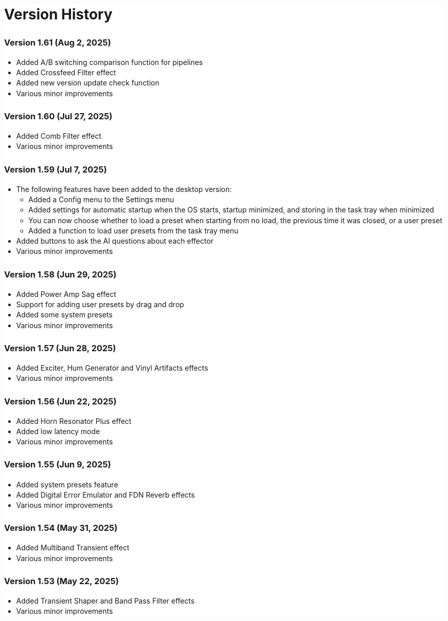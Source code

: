 # Version History

### Version 1.61 (Aug 2, 2025)
- Added A/B switching comparison function for pipelines
- Added Crossfeed Filter effect
- Added new version update check function
- Various minor improvements

### Version 1.60 (Jul 27, 2025)
- Added Comb Filter effect
- Various minor improvements

### Version 1.59 (Jul 7, 2025)
- The following features have been added to the desktop version:
  - Added a Config menu to the Settings menu
  - Added settings for automatic startup when the OS starts, startup minimized, and storing in the task tray when minimized
  - You can now choose whether to load a preset when starting from no load, the previous time it was closed, or a user preset
  - Added a function to load user presets from the task tray menu
- Added buttons to ask the AI ​​questions about each effector
- Various minor improvements

### Version 1.58 (Jun 29, 2025)
- Added Power Amp Sag effect
- Support for adding user presets by drag and drop
- Added some system presets
- Various minor improvements

### Version 1.57 (Jun 28, 2025)
- Added Exciter, Hum Generator and Vinyl Artifacts effects
- Various minor improvements

### Version 1.56 (Jun 22, 2025)
- Added Horn Resonator Plus effect
- Added low latency mode
- Various minor improvements

### Version 1.55 (Jun 9, 2025)
- Added system presets feature
- Added Digital Error Emulator and FDN Reverb effects
- Various minor improvements

### Version 1.54 (May 31, 2025)
- Added Multiband Transient effect
- Various minor improvements

### Version 1.53 (May 22, 2025)
- Added Transient Shaper and Band Pass Filter effects
- Various minor improvements
